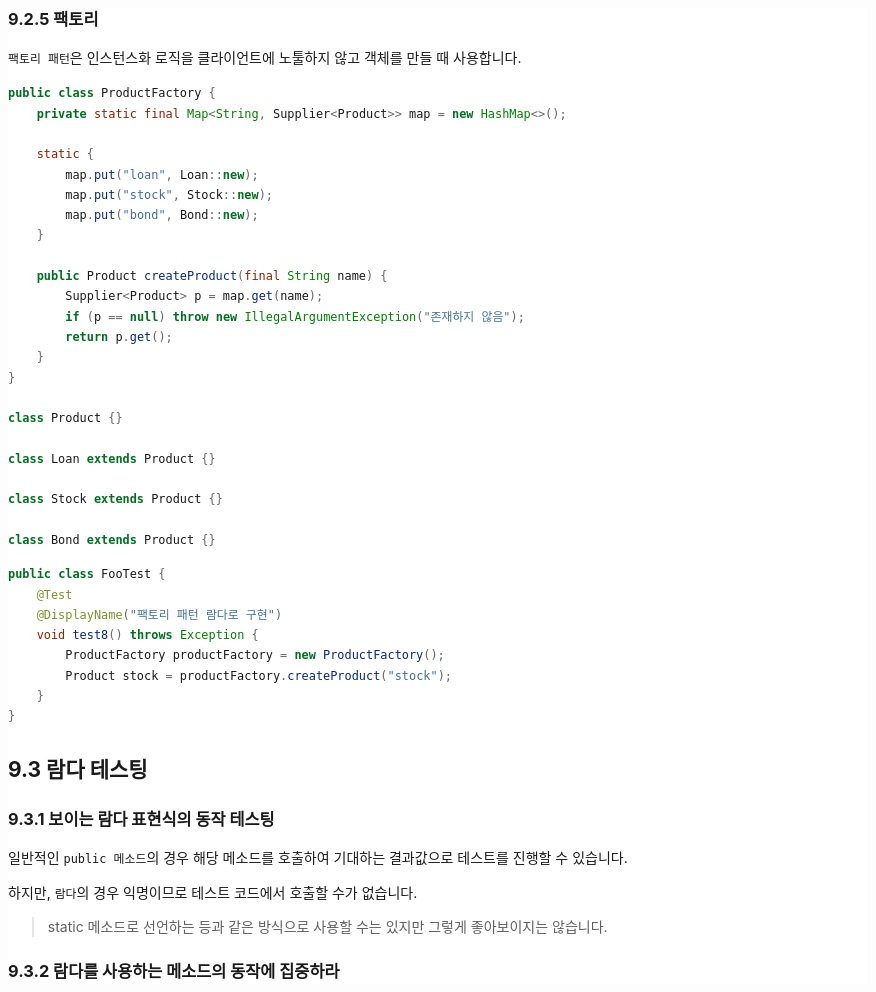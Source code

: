 ### 9.2.5 팩토리

`팩토리 패턴`은 인스턴스화 로직을 클라이언트에 노툴하지 않고 객체를 만들 때 사용합니다.

```java
public class ProductFactory {
    private static final Map<String, Supplier<Product>> map = new HashMap<>();

    static {
        map.put("loan", Loan::new);
        map.put("stock", Stock::new);
        map.put("bond", Bond::new);
    }

    public Product createProduct(final String name) {
        Supplier<Product> p = map.get(name);
        if (p == null) throw new IllegalArgumentException("존재하지 않음");
        return p.get();
    }
}

class Product {}

class Loan extends Product {}

class Stock extends Product {}

class Bond extends Product {}
```

```java
public class FooTest {
    @Test
    @DisplayName("팩토리 패턴 람다로 구현")
    void test8() throws Exception {
        ProductFactory productFactory = new ProductFactory();
        Product stock = productFactory.createProduct("stock");
    }
}
```

## 9.3 람다 테스팅

### 9.3.1 보이는 람다 표현식의 동작 테스팅

일반적인 `public 메소드`의 경우 해당 메소드를 호출하여 기대하는 결과값으로 테스트를 진행할 수 있습니다.

하지만, `람다`의 경우 익명이므로 테스트 코드에서 호출할 수가 없습니다.

> static 메소드로 선언하는 등과 같은 방식으로 사용할 수는 있지만 그렇게 좋아보이지는 않습니다.

### 9.3.2 람다를 사용하는 메소드의 동작에 집중하라
